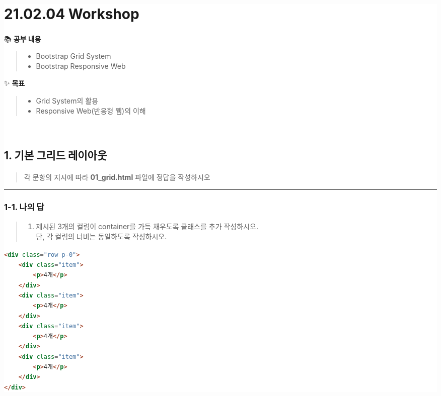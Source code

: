 # 21.02.04 Workshop



📚 **공부 내용**

>- Bootstrap Grid System
>- Bootstrap Responsive Web



✨ **목표**

> - Grid System의 활용
> - Responsive Web(반응형 웹)의 이해



<br>

## 1. 기본 그리드 레이아웃

> 각 문항의 지시에 따라 **01_grid.html** 파일에 정답을 작성하시오



---

### 1-1. 나의 답

> 1. 제시된 3개의 컬럼이 container를 가득 채우도록 클래스를 추가 작성하시오. <br>단, 각 컬럼의 너비는 동일하도록 작성하시오. 

```html
<div class="row p-0">
    <div class="item">
        <p>4개</p>
    </div>
    <div class="item">
        <p>4개</p>
    </div>
    <div class="item">
        <p>4개</p>
    </div>
    <div class="item">
        <p>4개</p>
    </div>
</div>
```
